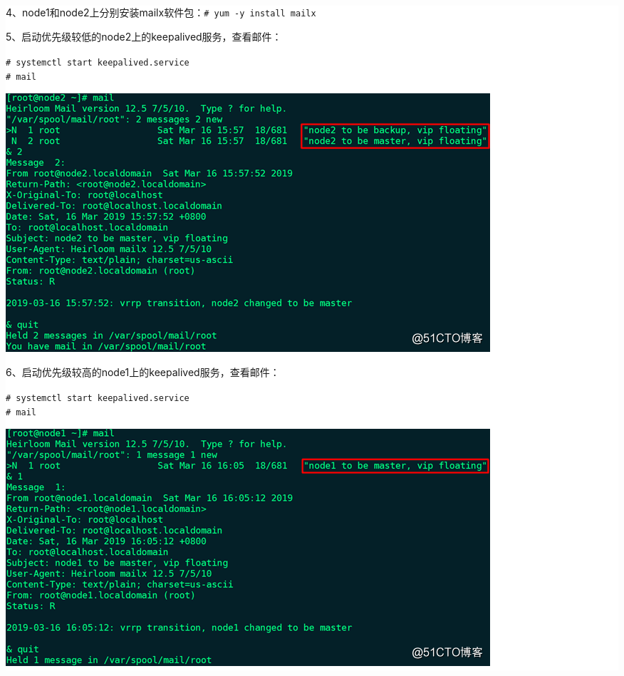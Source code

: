4、node1和node2上分别安装mailx软件包：`# yum -y install mailx`

5、启动优先级较低的node2上的keepalived服务，查看邮件：

    # systemctl start keepalived.service
    # mail

![](./Keepalived/1552750796736283.png)

6、启动优先级较高的node1上的keepalived服务，查看邮件：

    # systemctl start keepalived.service
    # mail

![](./Keepalived/1552750820730861.png)
